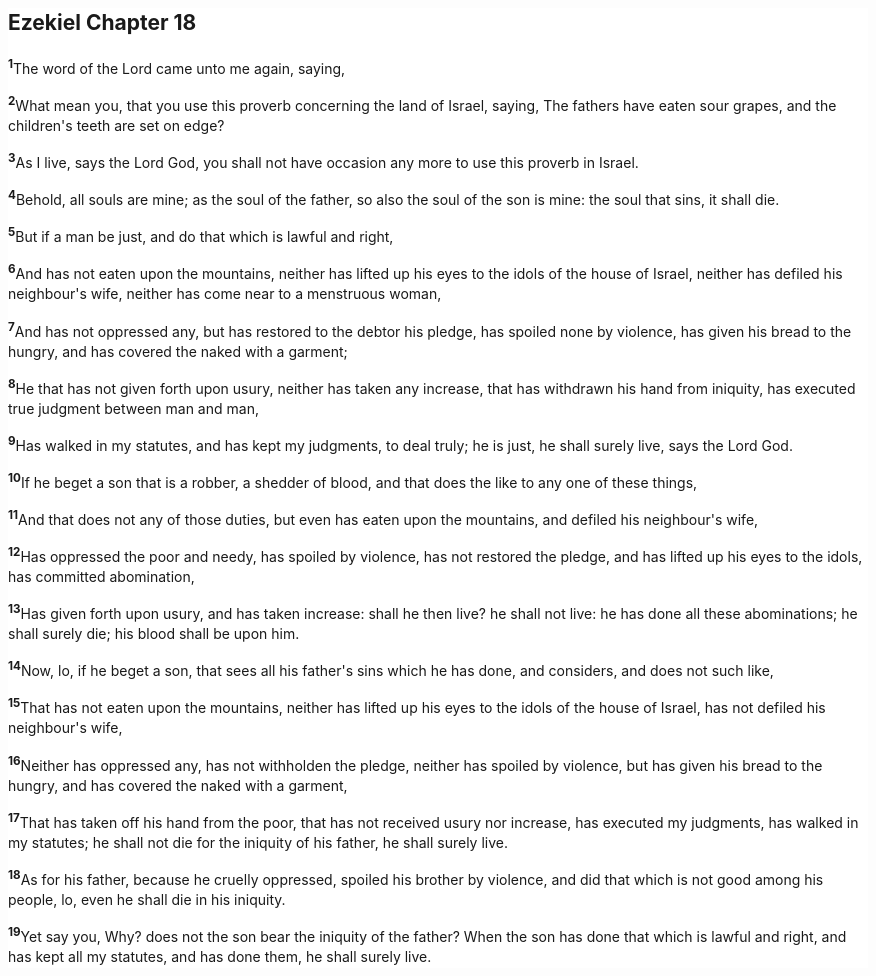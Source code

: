 ## Ezekiel Chapter 18

<sup>**1**</sup>The word of the Lord came unto me again, saying,

<sup>**2**</sup>What mean you, that you use this proverb concerning the land of Israel, saying, The fathers have eaten sour grapes, and the children's teeth are set on edge?

<sup>**3**</sup>As I live, says the Lord God, you shall not have occasion any more to use this proverb in Israel.

<sup>**4**</sup>Behold, all souls are mine; as the soul of the father, so also the soul of the son is mine: the soul that sins, it shall die.

<sup>**5**</sup>But if a man be just, and do that which is lawful and right,

<sup>**6**</sup>And has not eaten upon the mountains, neither has lifted up his eyes to the idols of the house of Israel, neither has defiled his neighbour's wife, neither has come near to a menstruous woman,

<sup>**7**</sup>And has not oppressed any, but has restored to the debtor his pledge, has spoiled none by violence, has given his bread to the hungry, and has covered the naked with a garment;

<sup>**8**</sup>He that has not given forth upon usury, neither has taken any increase, that has withdrawn his hand from iniquity, has executed true judgment between man and man,

<sup>**9**</sup>Has walked in my statutes, and has kept my judgments, to deal truly; he is just, he shall surely live, says the Lord God.

<sup>**10**</sup>If he beget a son that is a robber, a shedder of blood, and that does the like to any one of these things,

<sup>**11**</sup>And that does not any of those duties, but even has eaten upon the mountains, and defiled his neighbour's wife,

<sup>**12**</sup>Has oppressed the poor and needy, has spoiled by violence, has not restored the pledge, and has lifted up his eyes to the idols, has committed abomination,

<sup>**13**</sup>Has given forth upon usury, and has taken increase: shall he then live? he shall not live: he has done all these abominations; he shall surely die; his blood shall be upon him.

<sup>**14**</sup>Now, lo, if he beget a son, that sees all his father's sins which he has done, and considers, and does not such like,

<sup>**15**</sup>That has not eaten upon the mountains, neither has lifted up his eyes to the idols of the house of Israel, has not defiled his neighbour's wife,

<sup>**16**</sup>Neither has oppressed any, has not withholden the pledge, neither has spoiled by violence, but has given his bread to the hungry, and has covered the naked with a garment,

<sup>**17**</sup>That has taken off his hand from the poor, that has not received usury nor increase, has executed my judgments, has walked in my statutes; he shall not die for the iniquity of his father, he shall surely live.

<sup>**18**</sup>As for his father, because he cruelly oppressed, spoiled his brother by violence, and did that which is not good among his people, lo, even he shall die in his iniquity.

<sup>**19**</sup>Yet say you, Why? does not the son bear the iniquity of the father? When the son has done that which is lawful and right, and has kept all my statutes, and has done them, he shall surely live.
